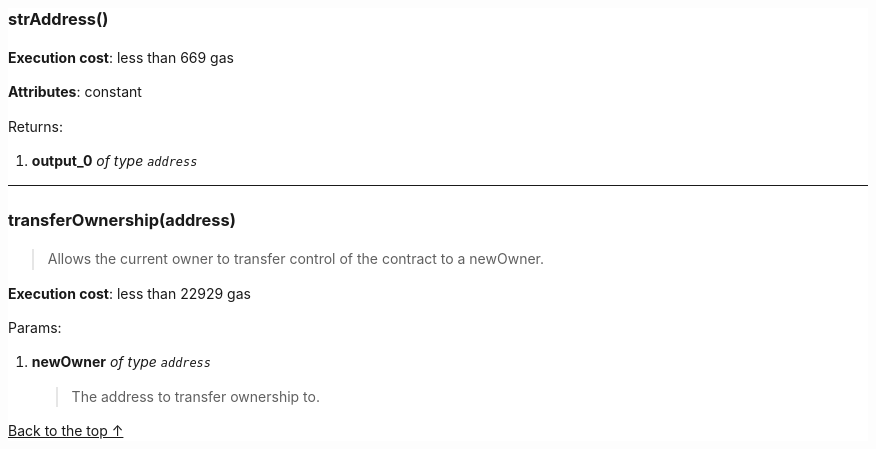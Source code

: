 ### strAddress()


**Execution cost**: less than 669 gas

**Attributes**: constant



Returns:


1. **output_0** *of type `address`*

--- 
### transferOwnership(address)
>
> Allows the current owner to transfer control of the contract to a newOwner.


**Execution cost**: less than 22929 gas


Params:

1. **newOwner** *of type `address`*

    > The address to transfer ownership to.



[Back to the top ↑](#tickerregistry)
